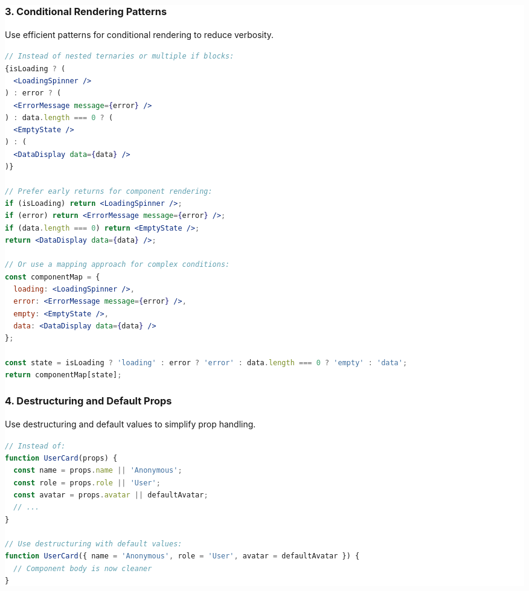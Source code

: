 ### 3. Conditional Rendering Patterns

Use efficient patterns for conditional rendering to reduce verbosity.

```jsx
// Instead of nested ternaries or multiple if blocks:
{isLoading ? (
  <LoadingSpinner />
) : error ? (
  <ErrorMessage message={error} />
) : data.length === 0 ? (
  <EmptyState />
) : (
  <DataDisplay data={data} />
)}

// Prefer early returns for component rendering:
if (isLoading) return <LoadingSpinner />;
if (error) return <ErrorMessage message={error} />;
if (data.length === 0) return <EmptyState />;
return <DataDisplay data={data} />;

// Or use a mapping approach for complex conditions:
const componentMap = {
  loading: <LoadingSpinner />,
  error: <ErrorMessage message={error} />,
  empty: <EmptyState />,
  data: <DataDisplay data={data} />
};

const state = isLoading ? 'loading' : error ? 'error' : data.length === 0 ? 'empty' : 'data';
return componentMap[state];
```

### 4. Destructuring and Default Props

Use destructuring and default values to simplify prop handling.

```jsx
// Instead of:
function UserCard(props) {
  const name = props.name || 'Anonymous';
  const role = props.role || 'User';
  const avatar = props.avatar || defaultAvatar;
  // ...
}

// Use destructuring with default values:
function UserCard({ name = 'Anonymous', role = 'User', avatar = defaultAvatar }) {
  // Component body is now cleaner
}
```
